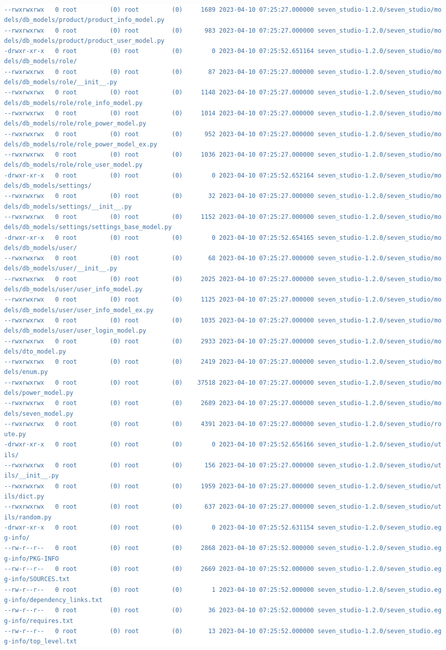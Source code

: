 ```diff
--rwxrwxrwx   0 root         (0) root         (0)     1689 2023-04-10 07:25:27.000000 seven_studio-1.2.0/seven_studio/models/db_models/product/product_info_model.py
--rwxrwxrwx   0 root         (0) root         (0)      983 2023-04-10 07:25:27.000000 seven_studio-1.2.0/seven_studio/models/db_models/product/product_user_model.py
-drwxr-xr-x   0 root         (0) root         (0)        0 2023-04-10 07:25:52.651164 seven_studio-1.2.0/seven_studio/models/db_models/role/
--rwxrwxrwx   0 root         (0) root         (0)       87 2023-04-10 07:25:27.000000 seven_studio-1.2.0/seven_studio/models/db_models/role/__init__.py
--rwxrwxrwx   0 root         (0) root         (0)     1148 2023-04-10 07:25:27.000000 seven_studio-1.2.0/seven_studio/models/db_models/role/role_info_model.py
--rwxrwxrwx   0 root         (0) root         (0)     1014 2023-04-10 07:25:27.000000 seven_studio-1.2.0/seven_studio/models/db_models/role/role_power_model.py
--rwxrwxrwx   0 root         (0) root         (0)      952 2023-04-10 07:25:27.000000 seven_studio-1.2.0/seven_studio/models/db_models/role/role_power_model_ex.py
--rwxrwxrwx   0 root         (0) root         (0)     1036 2023-04-10 07:25:27.000000 seven_studio-1.2.0/seven_studio/models/db_models/role/role_user_model.py
-drwxr-xr-x   0 root         (0) root         (0)        0 2023-04-10 07:25:52.652164 seven_studio-1.2.0/seven_studio/models/db_models/settings/
--rwxrwxrwx   0 root         (0) root         (0)       32 2023-04-10 07:25:27.000000 seven_studio-1.2.0/seven_studio/models/db_models/settings/__init__.py
--rwxrwxrwx   0 root         (0) root         (0)     1152 2023-04-10 07:25:27.000000 seven_studio-1.2.0/seven_studio/models/db_models/settings/settings_base_model.py
-drwxr-xr-x   0 root         (0) root         (0)        0 2023-04-10 07:25:52.654165 seven_studio-1.2.0/seven_studio/models/db_models/user/
--rwxrwxrwx   0 root         (0) root         (0)       68 2023-04-10 07:25:27.000000 seven_studio-1.2.0/seven_studio/models/db_models/user/__init__.py
--rwxrwxrwx   0 root         (0) root         (0)     2025 2023-04-10 07:25:27.000000 seven_studio-1.2.0/seven_studio/models/db_models/user/user_info_model.py
--rwxrwxrwx   0 root         (0) root         (0)     1125 2023-04-10 07:25:27.000000 seven_studio-1.2.0/seven_studio/models/db_models/user/user_info_model_ex.py
--rwxrwxrwx   0 root         (0) root         (0)     1035 2023-04-10 07:25:27.000000 seven_studio-1.2.0/seven_studio/models/db_models/user/user_login_model.py
--rwxrwxrwx   0 root         (0) root         (0)     2933 2023-04-10 07:25:27.000000 seven_studio-1.2.0/seven_studio/models/dto_model.py
--rwxrwxrwx   0 root         (0) root         (0)     2419 2023-04-10 07:25:27.000000 seven_studio-1.2.0/seven_studio/models/enum.py
--rwxrwxrwx   0 root         (0) root         (0)    37518 2023-04-10 07:25:27.000000 seven_studio-1.2.0/seven_studio/models/power_model.py
--rwxrwxrwx   0 root         (0) root         (0)     2689 2023-04-10 07:25:27.000000 seven_studio-1.2.0/seven_studio/models/seven_model.py
--rwxrwxrwx   0 root         (0) root         (0)     4391 2023-04-10 07:25:27.000000 seven_studio-1.2.0/seven_studio/route.py
-drwxr-xr-x   0 root         (0) root         (0)        0 2023-04-10 07:25:52.656166 seven_studio-1.2.0/seven_studio/utils/
--rwxrwxrwx   0 root         (0) root         (0)      156 2023-04-10 07:25:27.000000 seven_studio-1.2.0/seven_studio/utils/__init__.py
--rwxrwxrwx   0 root         (0) root         (0)     1959 2023-04-10 07:25:27.000000 seven_studio-1.2.0/seven_studio/utils/dict.py
--rwxrwxrwx   0 root         (0) root         (0)      637 2023-04-10 07:25:27.000000 seven_studio-1.2.0/seven_studio/utils/random.py
-drwxr-xr-x   0 root         (0) root         (0)        0 2023-04-10 07:25:52.631154 seven_studio-1.2.0/seven_studio.egg-info/
--rw-r--r--   0 root         (0) root         (0)     2868 2023-04-10 07:25:52.000000 seven_studio-1.2.0/seven_studio.egg-info/PKG-INFO
--rw-r--r--   0 root         (0) root         (0)     2669 2023-04-10 07:25:52.000000 seven_studio-1.2.0/seven_studio.egg-info/SOURCES.txt
--rw-r--r--   0 root         (0) root         (0)        1 2023-04-10 07:25:52.000000 seven_studio-1.2.0/seven_studio.egg-info/dependency_links.txt
--rw-r--r--   0 root         (0) root         (0)       36 2023-04-10 07:25:52.000000 seven_studio-1.2.0/seven_studio.egg-info/requires.txt
--rw-r--r--   0 root         (0) root         (0)       13 2023-04-10 07:25:52.000000 seven_studio-1.2.0/seven_studio.egg-info/top_level.txt
```